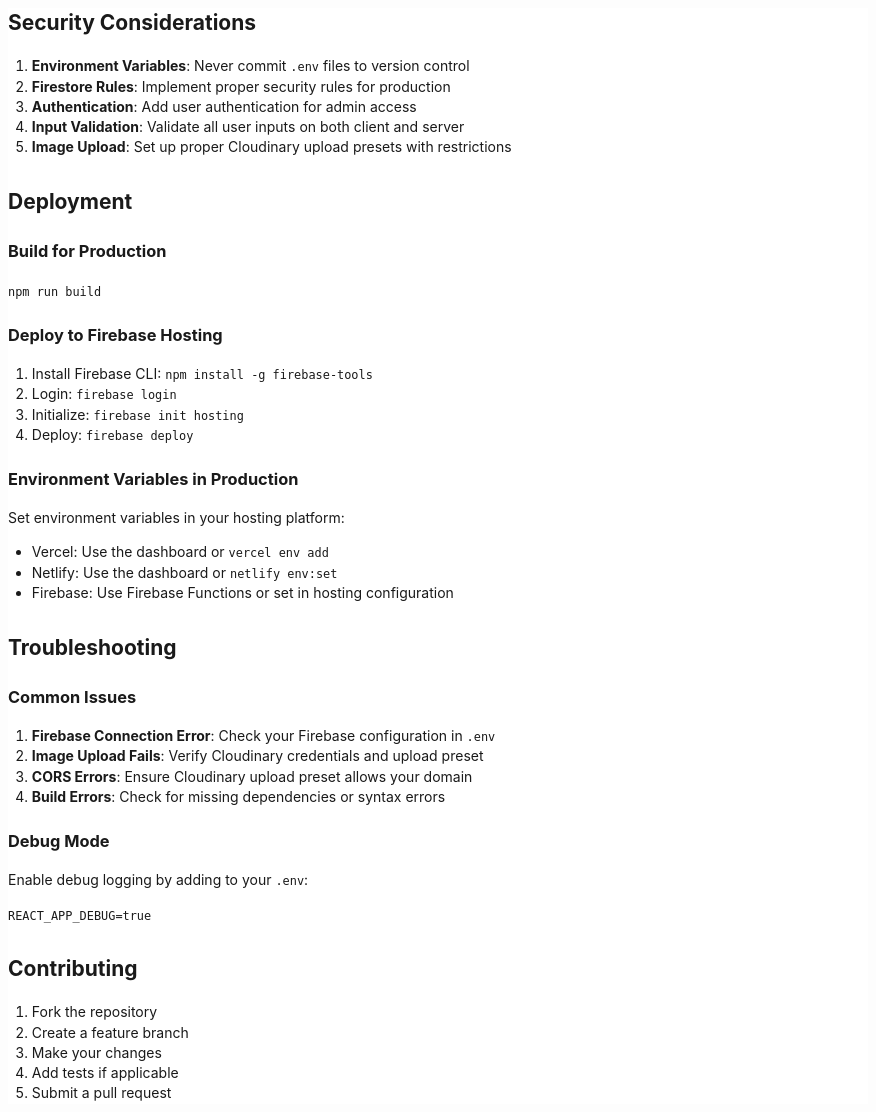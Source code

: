 ## Security Considerations

1. **Environment Variables**: Never commit `.env` files to version control
2. **Firestore Rules**: Implement proper security rules for production
3. **Authentication**: Add user authentication for admin access
4. **Input Validation**: Validate all user inputs on both client and server
5. **Image Upload**: Set up proper Cloudinary upload presets with restrictions

## Deployment

### Build for Production

```bash
npm run build
```

### Deploy to Firebase Hosting

1. Install Firebase CLI: `npm install -g firebase-tools`
2. Login: `firebase login`
3. Initialize: `firebase init hosting`
4. Deploy: `firebase deploy`

### Environment Variables in Production

Set environment variables in your hosting platform:
- Vercel: Use the dashboard or `vercel env add`
- Netlify: Use the dashboard or `netlify env:set`
- Firebase: Use Firebase Functions or set in hosting configuration

## Troubleshooting

### Common Issues

1. **Firebase Connection Error**: Check your Firebase configuration in `.env`
2. **Image Upload Fails**: Verify Cloudinary credentials and upload preset
3. **CORS Errors**: Ensure Cloudinary upload preset allows your domain
4. **Build Errors**: Check for missing dependencies or syntax errors

### Debug Mode

Enable debug logging by adding to your `.env`:
```env
REACT_APP_DEBUG=true
```

## Contributing

1. Fork the repository
2. Create a feature branch
3. Make your changes
4. Add tests if applicable
5. Submit a pull request
